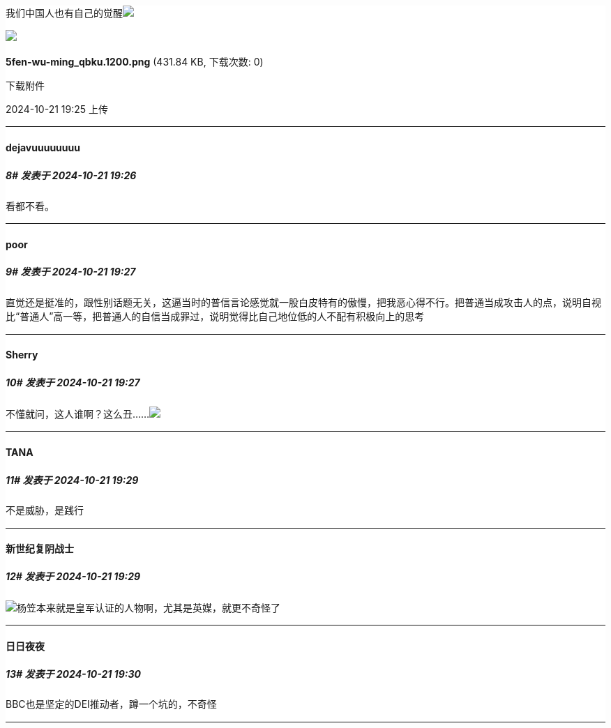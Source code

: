 我们中国人也有自己的觉醒<img src="https://static.saraba1st.com/image/smiley/face2017/067.png" referrerpolicy="no-referrer">

<img src="https://img.saraba1st.com/forum/202410/21/192545c999k0l99lrmx9mm.png" referrerpolicy="no-referrer">

<strong>5fen-wu-ming_qbku.1200.png</strong> (431.84 KB, 下载次数: 0)

下载附件

2024-10-21 19:25 上传

*****

####  dejavuuuuuuuu  
##### 8#       发表于 2024-10-21 19:26

看都不看。

*****

####  poor  
##### 9#       发表于 2024-10-21 19:27

直觉还是挺准的，跟性别话题无关，这逼当时的普信言论感觉就一股白皮特有的傲慢，把我恶心得不行。把普通当成攻击人的点，说明自视比“普通人”高一等，把普通人的自信当成罪过，说明觉得比自己地位低的人不配有积极向上的思考

*****

####  Sherry  
##### 10#       发表于 2024-10-21 19:27

不懂就问，这人谁啊？这么丑……<img src="https://static.saraba1st.com/image/smiley/face2017/004.gif" referrerpolicy="no-referrer">

*****

####  TANA  
##### 11#       发表于 2024-10-21 19:29

不是威胁，是践行

*****

####  新世纪复阴战士  
##### 12#       发表于 2024-10-21 19:29

<img src="https://static.saraba1st.com/image/smiley/face2017/067.png" referrerpolicy="no-referrer">杨笠本来就是皇军认证的人物啊，尤其是英媒，就更不奇怪了

*****

####  日日夜夜  
##### 13#       发表于 2024-10-21 19:30

BBC也是坚定的DEI推动者，蹲一个坑的，不奇怪

*****
